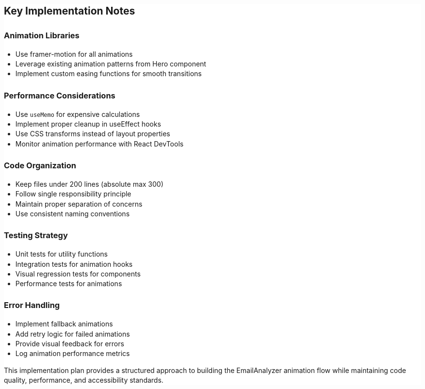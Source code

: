 ## Key Implementation Notes

### Animation Libraries
- Use framer-motion for all animations
- Leverage existing animation patterns from Hero component
- Implement custom easing functions for smooth transitions

### Performance Considerations
- Use `useMemo` for expensive calculations
- Implement proper cleanup in useEffect hooks
- Use CSS transforms instead of layout properties
- Monitor animation performance with React DevTools

### Code Organization
- Keep files under 200 lines (absolute max 300)
- Follow single responsibility principle
- Maintain proper separation of concerns
- Use consistent naming conventions

### Testing Strategy
- Unit tests for utility functions
- Integration tests for animation hooks
- Visual regression tests for components
- Performance tests for animations

### Error Handling
- Implement fallback animations
- Add retry logic for failed animations
- Provide visual feedback for errors
- Log animation performance metrics

This implementation plan provides a structured approach to building the EmailAnalyzer animation flow while maintaining code quality, performance, and accessibility standards.